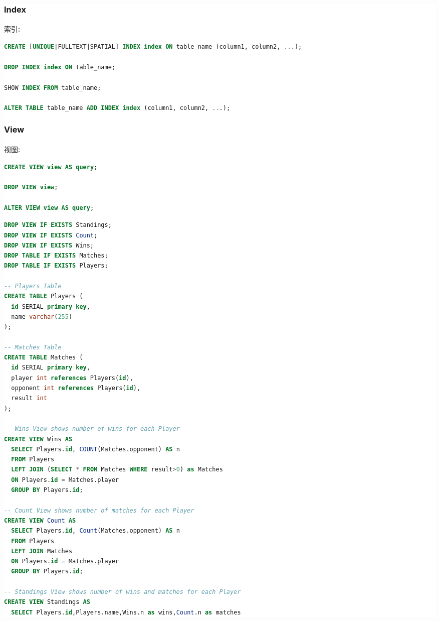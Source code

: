 ### Index

索引:

```sql
CREATE [UNIQUE|FULLTEXT|SPATIAL] INDEX index ON table_name (column1, column2, ...);

DROP INDEX index ON table_name;

SHOW INDEX FROM table_name;

ALTER TABLE table_name ADD INDEX index (column1, column2, ...);
```

### View

视图:

```sql
CREATE VIEW view AS query;

DROP VIEW view;

ALTER VIEW view AS query;
```

```sql
DROP VIEW IF EXISTS Standings;
DROP VIEW IF EXISTS Count;
DROP VIEW IF EXISTS Wins;
DROP TABLE IF EXISTS Matches;
DROP TABLE IF EXISTS Players;

-- Players Table
CREATE TABLE Players (
  id SERIAL primary key,
  name varchar(255)
);

-- Matches Table
CREATE TABLE Matches (
  id SERIAL primary key,
  player int references Players(id),
  opponent int references Players(id),
  result int
);

-- Wins View shows number of wins for each Player
CREATE VIEW Wins AS
  SELECT Players.id, COUNT(Matches.opponent) AS n
  FROM Players
  LEFT JOIN (SELECT * FROM Matches WHERE result>0) as Matches
  ON Players.id = Matches.player
  GROUP BY Players.id;

-- Count View shows number of matches for each Player
CREATE VIEW Count AS
  SELECT Players.id, Count(Matches.opponent) AS n
  FROM Players
  LEFT JOIN Matches
  ON Players.id = Matches.player
  GROUP BY Players.id;

-- Standings View shows number of wins and matches for each Player
CREATE VIEW Standings AS
  SELECT Players.id,Players.name,Wins.n as wins,Count.n as matches
```